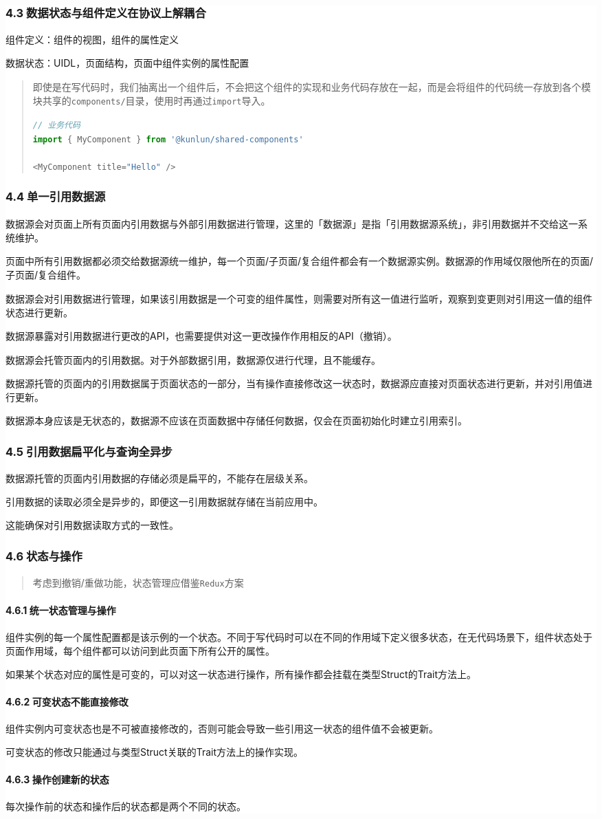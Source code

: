 ### 4.3 数据状态与组件定义在协议上解耦合

组件定义：组件的视图，组件的属性定义

数据状态：UIDL，页面结构，页面中组件实例的属性配置

> 即使是在写代码时，我们抽离出一个组件后，不会把这个组件的实现和业务代码存放在一起，而是会将组件的代码统一存放到各个模块共享的`components/`目录，使用时再通过`import`导入。
>
> ```TypeScript
> // 业务代码
> import { MyComponent } from '@kunlun/shared-components'
> 
> <MyComponent title="Hello" />
> ```

### 4.4 单一引用数据源

数据源会对页面上所有页面内引用数据与外部引用数据进行管理，这里的「数据源」是指「引用数据源系统」，非引用数据并不交给这一系统维护。

页面中所有引用数据都必须交给数据源统一维护，每一个页面/子页面/复合组件都会有一个数据源实例。数据源的作用域仅限他所在的页面/子页面/复合组件。

数据源会对引用数据进行管理，如果该引用数据是一个可变的组件属性，则需要对所有这一值进行监听，观察到变更则对引用这一值的组件状态进行更新。

数据源暴露对引用数据进行更改的API，也需要提供对这一更改操作作用相反的API（撤销）。

数据源会托管页面内的引用数据。对于外部数据引用，数据源仅进行代理，且不能缓存。

数据源托管的页面内的引用数据属于页面状态的一部分，当有操作直接修改这一状态时，数据源应直接对页面状态进行更新，并对引用值进行更新。

数据源本身应该是无状态的，数据源不应该在页面数据中存储任何数据，仅会在页面初始化时建立引用索引。

### 4.5 引用数据扁平化与查询全异步

数据源托管的页面内引用数据的存储必须是扁平的，不能存在层级关系。

引用数据的读取必须全是异步的，即便这一引用数据就存储在当前应用中。

这能确保对引用数据读取方式的一致性。

### 4.6 状态与操作

> 考虑到撤销/重做功能，状态管理应借鉴`Redux`方案

#### 4.6.1 统一状态管理与操作

组件实例的每一个属性配置都是该示例的一个状态。不同于写代码时可以在不同的作用域下定义很多状态，在无代码场景下，组件状态处于页面作用域，每个组件都可以访问到此页面下所有公开的属性。

如果某个状态对应的属性是可变的，可以对这一状态进行操作，所有操作都会挂载在类型Struct的Trait方法上。

#### 4.6.2 可变状态不能直接修改

组件实例内可变状态也是不可被直接修改的，否则可能会导致一些引用这一状态的组件值不会被更新。

可变状态的修改只能通过与类型Struct关联的Trait方法上的操作实现。

#### 4.6.3 操作创建新的状态

每次操作前的状态和操作后的状态都是两个不同的状态。
